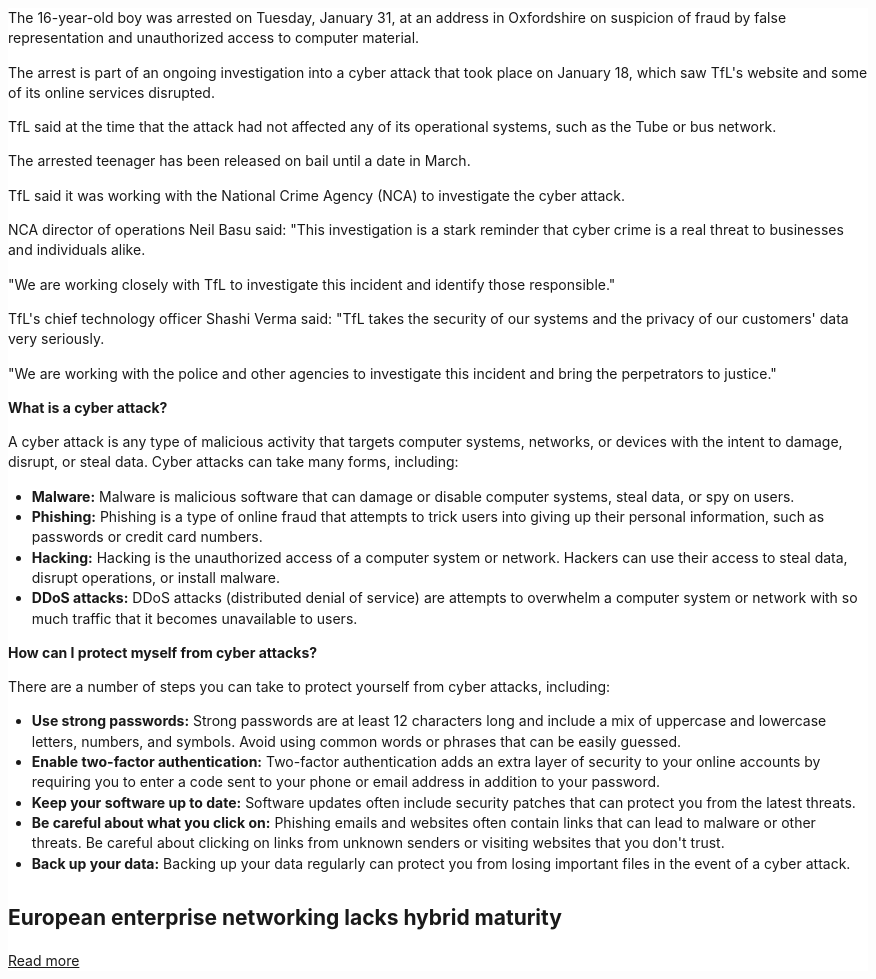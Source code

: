 The 16-year-old boy was arrested on Tuesday, January 31, at an address in Oxfordshire on suspicion of fraud by false representation and unauthorized access to computer material.

The arrest is part of an ongoing investigation into a cyber attack that took place on January 18, which saw TfL's website and some of its online services disrupted.

TfL said at the time that the attack had not affected any of its operational systems, such as the Tube or bus network.

The arrested teenager has been released on bail until a date in March.

TfL said it was working with the National Crime Agency (NCA) to investigate the cyber attack.

NCA director of operations Neil Basu said: "This investigation is a stark reminder that cyber crime is a real threat to businesses and individuals alike.

"We are working closely with TfL to investigate this incident and identify those responsible."

TfL's chief technology officer Shashi Verma said: "TfL takes the security of our systems and the privacy of our customers' data very seriously.

"We are working with the police and other agencies to investigate this incident and bring the perpetrators to justice."

**What is a cyber attack?**

A cyber attack is any type of malicious activity that targets computer systems, networks, or devices with the intent to damage, disrupt, or steal data. Cyber attacks can take many forms, including:

* **Malware:** Malware is malicious software that can damage or disable computer systems, steal data, or spy on users.
* **Phishing:** Phishing is a type of online fraud that attempts to trick users into giving up their personal information, such as passwords or credit card numbers.
* **Hacking:** Hacking is the unauthorized access of a computer system or network. Hackers can use their access to steal data, disrupt operations, or install malware.
* **DDoS attacks:** DDoS attacks (distributed denial of service) are attempts to overwhelm a computer system or network with so much traffic that it becomes unavailable to users.

**How can I protect myself from cyber attacks?**

There are a number of steps you can take to protect yourself from cyber attacks, including:

* **Use strong passwords:** Strong passwords are at least 12 characters long and include a mix of uppercase and lowercase letters, numbers, and symbols. Avoid using common words or phrases that can be easily guessed.
* **Enable two-factor authentication:** Two-factor authentication adds an extra layer of security to your online accounts by requiring you to enter a code sent to your phone or email address in addition to your password.
* **Keep your software up to date:** Software updates often include security patches that can protect you from the latest threats.
* **Be careful about what you click on:** Phishing emails and websites often contain links that can lead to malware or other threats. Be careful about clicking on links from unknown senders or visiting websites that you don't trust.
* **Back up your data:** Backing up your data regularly can protect you from losing important files in the event of a cyber attack.

## European enterprise networking lacks hybrid maturity
[Read more](https://www.computerweekly.com/news/366610425/European-enterprise-networking-lacks-hybrid-maturity)

